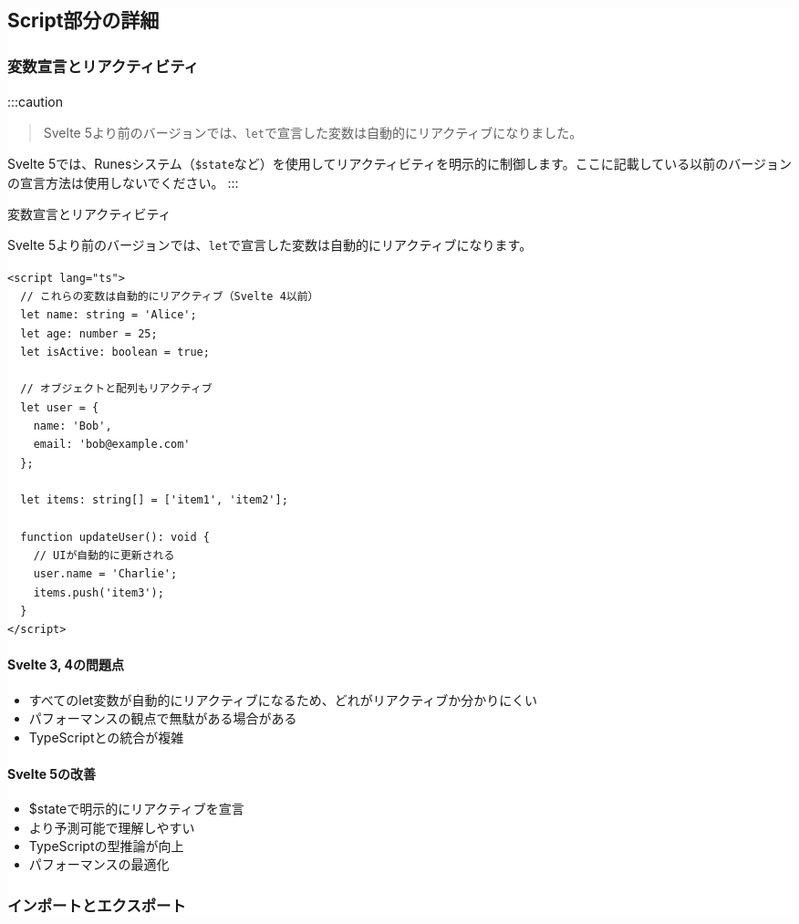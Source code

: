## Script部分の詳細

### 変数宣言とリアクティビティ

:::caution
> Svelte 5より前のバージョンでは、`let`で宣言した変数は自動的にリアクティブになりました。

Svelte 5では、Runesシステム（`$state`など）を使用してリアクティビティを明示的に制御します。ここに記載している以前のバージョンの宣言方法は使用しないでください。
:::

<Expansion title="Click to expand/fold panel">
変数宣言とリアクティビティ

Svelte 5より前のバージョンでは、`let`で宣言した変数は自動的にリアクティブになります。

```svelte
<script lang="ts">
  // これらの変数は自動的にリアクティブ（Svelte 4以前）
  let name: string = 'Alice';
  let age: number = 25;
  let isActive: boolean = true;
  
  // オブジェクトと配列もリアクティブ
  let user = {
    name: 'Bob',
    email: 'bob@example.com'
  };
  
  let items: string[] = ['item1', 'item2'];
  
  function updateUser(): void {
    // UIが自動的に更新される
    user.name = 'Charlie';
    items.push('item3');
  }
</script>
```

#### Svelte 3, 4の問題点
  - すべてのlet変数が自動的にリアクティブになるため、どれがリアクティブか分かりにくい
  - パフォーマンスの観点で無駄がある場合がある
  - TypeScriptとの統合が複雑
#### Svelte 5の改善
  - $stateで明示的にリアクティブを宣言
  - より予測可能で理解しやすい
  - TypeScriptの型推論が向上
  - パフォーマンスの最適化

</Expansion>


### インポートとエクスポート
